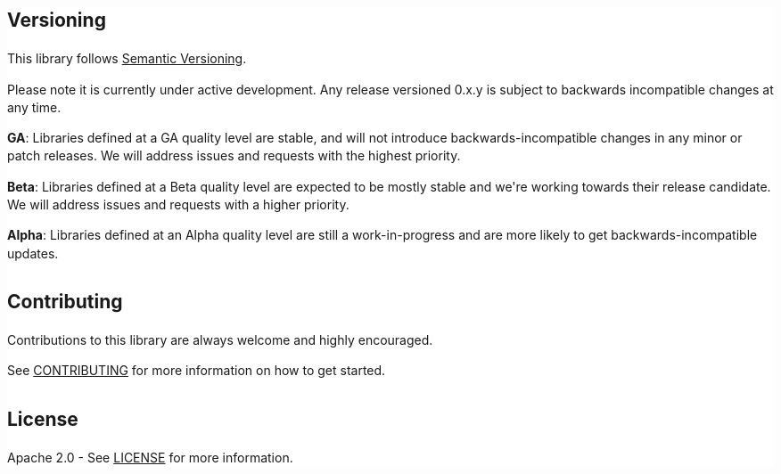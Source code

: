 ## Versioning

This library follows [Semantic Versioning](http://semver.org/).

Please note it is currently under active development. Any release versioned
0.x.y is subject to backwards incompatible changes at any time.

**GA**: Libraries defined at a GA quality level are stable, and will not
introduce backwards-incompatible changes in any minor or patch releases. We will
address issues and requests with the highest priority.

**Beta**: Libraries defined at a Beta quality level are expected to be mostly
stable and we're working towards their release candidate. We will address issues
and requests with a higher priority.

**Alpha**: Libraries defined at an Alpha quality level are still a
work-in-progress and are more likely to get backwards-incompatible updates.

## Contributing

Contributions to this library are always welcome and highly encouraged.

See [CONTRIBUTING](CONTRIBUTING.md) for more information on how to get started.

## License

Apache 2.0 - See [LICENSE](LICENSE) for more information.

